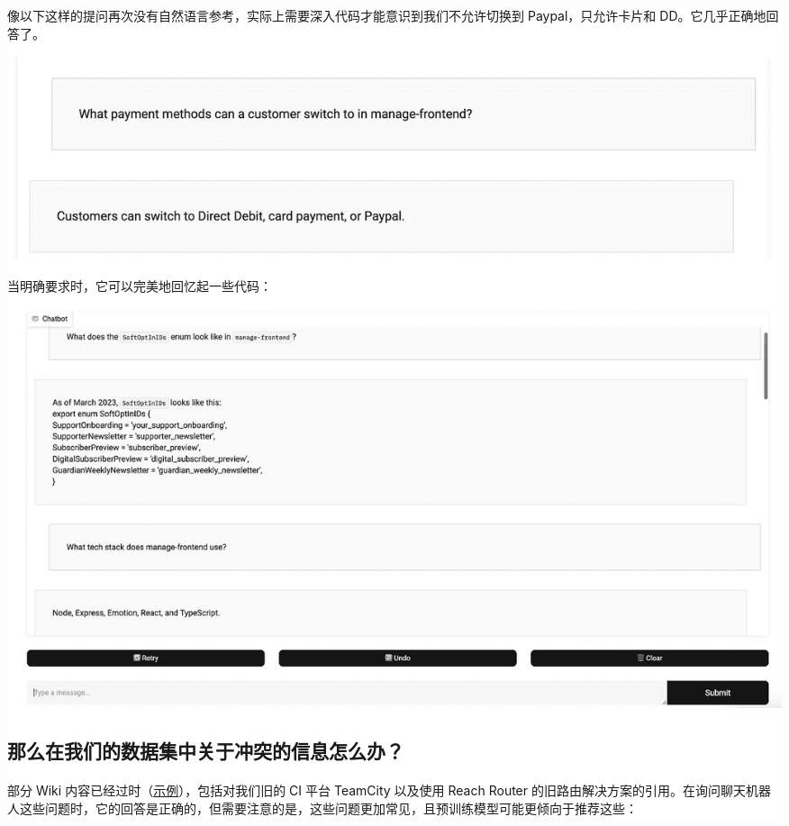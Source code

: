 
像以下这样的提问再次没有自然语言参考，实际上需要深入代码才能意识到我们不允许切换到 Paypal，只允许卡片和 DD。它几乎正确地回答了。

![](img/f6eeb3a6bba78a008ed832087d37404a.png)

当明确要求时，它可以完美地回忆起一些代码：

![](img/898498e072bc190a08d4506db23df827.png)

## 那么在我们的数据集中关于冲突的信息怎么办？

部分 Wiki 内容已经过时（[示例](https://github.com/guardian/manage-frontend/wiki/Client-side-routing)），包括对我们旧的 CI 平台 TeamCity 以及使用 Reach Router 的旧路由解决方案的引用。在询问聊天机器人这些问题时，它的回答是正确的，但需要注意的是，这些问题更加常见，且预训练模型可能更倾向于推荐这些：
